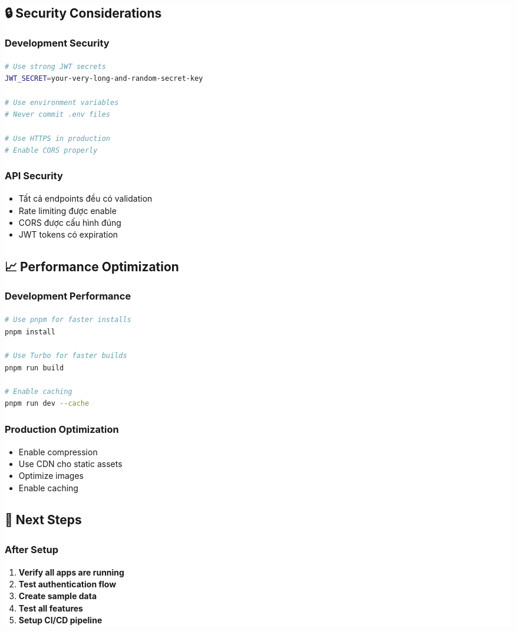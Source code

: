 ## 🔒 Security Considerations

### **Development Security**
```bash
# Use strong JWT secrets
JWT_SECRET=your-very-long-and-random-secret-key

# Use environment variables
# Never commit .env files

# Use HTTPS in production
# Enable CORS properly
```

### **API Security**
- Tất cả endpoints đều có validation
- Rate limiting được enable
- CORS được cấu hình đúng
- JWT tokens có expiration

## 📈 Performance Optimization

### **Development Performance**
```bash
# Use pnpm for faster installs
pnpm install

# Use Turbo for faster builds
pnpm run build

# Enable caching
pnpm run dev --cache
```

### **Production Optimization**
- Enable compression
- Use CDN cho static assets
- Optimize images
- Enable caching

## 🚀 Next Steps

### **After Setup**
1. **Verify all apps are running**
2. **Test authentication flow**
3. **Create sample data**
4. **Test all features**
5. **Setup CI/CD pipeline**
